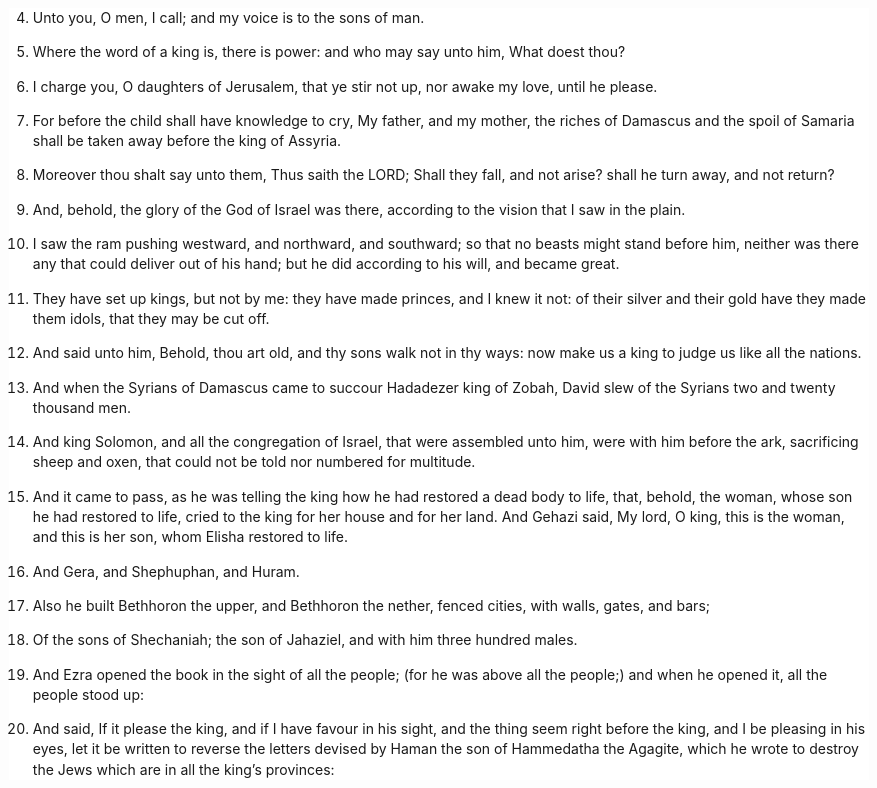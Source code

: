 4. Unto you, O men, I call; and my voice is to the sons of man.

4. Where the word of a king is, there is power: and who may say unto
him, What doest thou?

4. I charge you, O daughters of Jerusalem, that ye stir not up, nor
awake my love, until he please.

4. For before the child shall have knowledge to cry, My father, and
my mother, the riches of Damascus and the spoil of Samaria shall be
taken away before the king of Assyria.

4. Moreover thou shalt say unto them, Thus saith the LORD; Shall they
fall, and not arise? shall he turn away, and not return?

4. And, behold, the glory of the God of Israel was there, according
to the vision that I saw in the plain.

4. I saw the ram pushing westward, and northward, and southward; so
that no beasts might stand before him, neither was there any that
could deliver out of his hand; but he did according to his will, and
became great.

4. They have set up kings, but not by me: they have made princes, and
I knew it not: of their silver and their gold have they made them
idols, that they may be cut off.

5. And said unto him, Behold, thou art
old, and thy sons walk not in thy ways: now make us a king to judge us
like all the nations.

5. And when the Syrians of Damascus came to succour Hadadezer king of
Zobah, David slew of the Syrians two and twenty thousand men.

5. And king Solomon, and all the congregation of Israel, that were
assembled unto him, were with him before the ark, sacrificing sheep
and oxen, that could not be told nor numbered for multitude.

5. And it came to pass, as he was telling the king how he had
restored a dead body to life, that, behold, the woman, whose son he
had restored to life, cried to the king for her house and for her
land. And Gehazi said, My lord, O king, this is the woman, and this is
her son, whom Elisha restored to life.

5. And Gera, and Shephuphan, and
Huram.

5. Also he built Bethhoron the upper, and Bethhoron the nether,
fenced cities, with walls, gates, and bars;

5. Of the sons of Shechaniah; the son of Jahaziel, and with him three
hundred males.

5. And Ezra opened the book in the sight of all the people; (for he
was above all the people;) and when he opened it, all the people stood
up:

5. And said, If it please the king,
and if I have favour in his sight, and the thing seem right before the
king, and I be pleasing in his eyes, let it be written to reverse the
letters devised by Haman the son of Hammedatha the Agagite, which he
wrote to destroy the Jews which are in all the king’s provinces:

